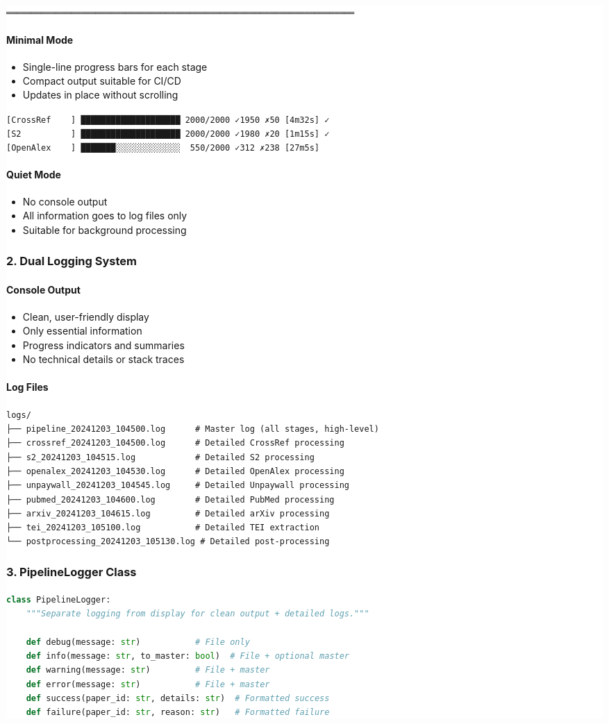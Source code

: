 ```
══════════════════════════════════════════════════════════════════════
```

#### Minimal Mode
- Single-line progress bars for each stage
- Compact output suitable for CI/CD
- Updates in place without scrolling

```
[CrossRef    ] ████████████████████ 2000/2000 ✓1950 ✗50 [4m32s] ✓
[S2          ] ████████████████████ 2000/2000 ✓1980 ✗20 [1m15s] ✓
[OpenAlex    ] ███████░░░░░░░░░░░░░  550/2000 ✓312 ✗238 [27m5s]
```

#### Quiet Mode
- No console output
- All information goes to log files only
- Suitable for background processing

### 2. Dual Logging System

#### Console Output
- Clean, user-friendly display
- Only essential information
- Progress indicators and summaries
- No technical details or stack traces

#### Log Files
```
logs/
├── pipeline_20241203_104500.log      # Master log (all stages, high-level)
├── crossref_20241203_104500.log      # Detailed CrossRef processing
├── s2_20241203_104515.log            # Detailed S2 processing
├── openalex_20241203_104530.log      # Detailed OpenAlex processing
├── unpaywall_20241203_104545.log     # Detailed Unpaywall processing
├── pubmed_20241203_104600.log        # Detailed PubMed processing
├── arxiv_20241203_104615.log         # Detailed arXiv processing
├── tei_20241203_105100.log           # Detailed TEI extraction
└── postprocessing_20241203_105130.log # Detailed post-processing
```

### 3. PipelineLogger Class

```python
class PipelineLogger:
    """Separate logging from display for clean output + detailed logs."""

    def debug(message: str)           # File only
    def info(message: str, to_master: bool)  # File + optional master
    def warning(message: str)         # File + master
    def error(message: str)           # File + master
    def success(paper_id: str, details: str)  # Formatted success
    def failure(paper_id: str, reason: str)   # Formatted failure
```
